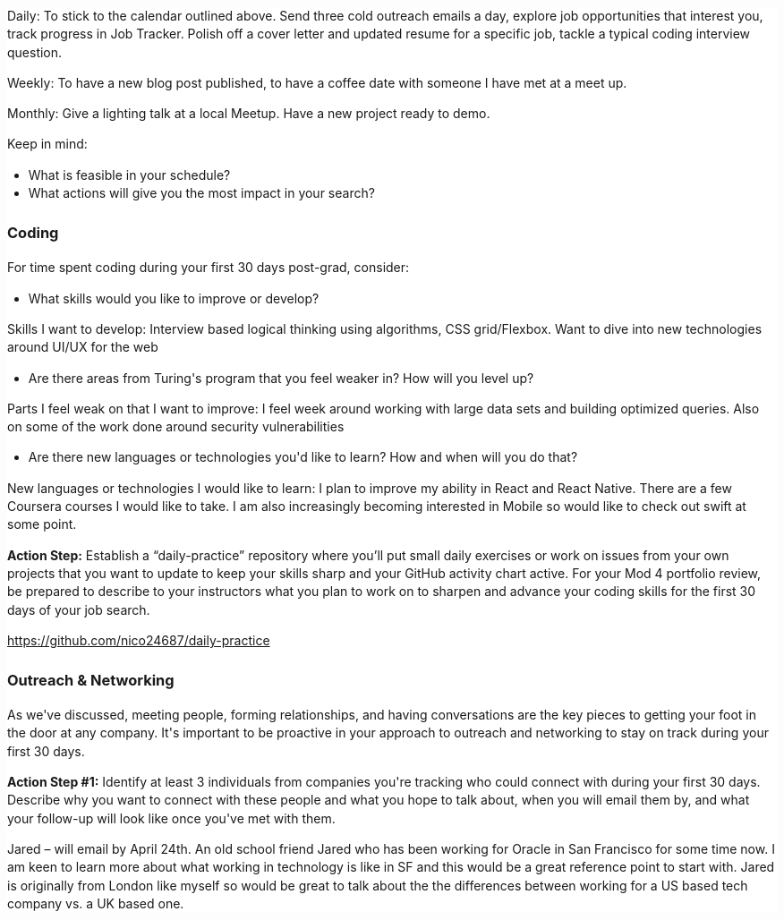Daily: To stick to the calendar outlined above. Send three cold outreach emails a day, explore job opportunities that interest you, track progress in Job Tracker. Polish off a cover letter and updated resume for a specific job, tackle a typical coding interview question. 

Weekly: To have a new blog post published, to have a coffee date with someone I have met at a meet up. 

Monthly: Give a lighting talk at a local Meetup. Have a new project ready to demo. 

Keep in mind:

* What is feasible in your schedule?
* What actions will give you the most impact in your search?

### Coding
For time spent coding during your first 30 days post-grad, consider:
* What skills would you like to improve or develop?

Skills I want to develop: Interview based logical thinking using algorithms, CSS grid/Flexbox. Want to dive into new technologies around UI/UX for the web

* Are there areas from Turing's program that you feel weaker in? How will you level up?

Parts I feel weak on that I want to improve: I feel week around working with large data sets and building optimized queries. Also on some of the work done around security vulnerabilities

* Are there new languages or technologies you'd like to learn? How and when will you do that?

New languages or technologies I would like to learn: I plan to improve my ability in React and React Native. There are a few Coursera courses I would like to take. I am also increasingly becoming interested in Mobile so would like to check out swift at some point. 


**Action Step:** Establish a “daily-practice” repository where you’ll put small daily exercises or work on issues from your own projects that you want to update to keep your skills sharp and your GitHub activity chart active. For your Mod 4 portfolio review, be prepared to describe to your instructors what you plan to work on to sharpen and advance your coding skills for the first 30 days of your job search.

https://github.com/nico24687/daily-practice


### Outreach & Networking
As we've discussed, meeting people, forming relationships, and having conversations are the key pieces to getting your foot in the door at any company. It's important to be proactive in your approach to outreach and networking to stay on track during your first 30 days.

**Action Step #1:** Identify at least 3 individuals from companies you're tracking who could connect with during your first 30 days. Describe why you want to connect with these people and what you hope to talk about, when you will email them by, and what your follow-up will look like once you've met with them.

Jared – will email by April 24th. An old school friend Jared who has been working for Oracle in San Francisco for some time now. I am keen to learn more about what working in technology is like in SF and this would be a great reference point to start with. Jared is originally from London like myself so would be great to talk about the the differences between working for a US based tech company vs. a UK based one. 

